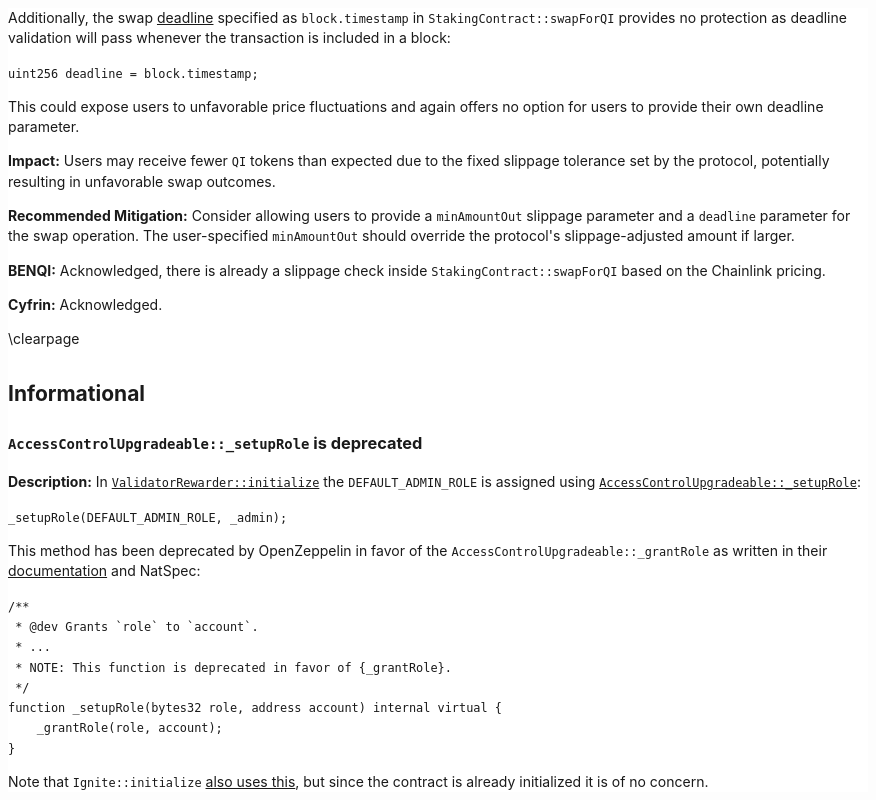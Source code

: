 Additionally, the swap [deadline](https://code.zeeve.net/zeeve-endeavors/benqi_smartcontract/-/blob/b63336201f50f9a67451bf5c7b32ddcc4a847ce2/contracts/staking.sol#L863) specified as `block.timestamp` in `StakingContract::swapForQI` provides no protection as deadline validation will pass whenever the transaction is included in a block:

```solidity
uint256 deadline = block.timestamp;
```

This could expose users to unfavorable price fluctuations and again offers no option for users to provide their own deadline parameter.

**Impact:** Users may receive fewer `QI` tokens than expected due to the fixed slippage tolerance set by the protocol, potentially resulting in unfavorable swap outcomes.

**Recommended Mitigation:** Consider allowing users to provide a `minAmountOut` slippage parameter and a `deadline` parameter for the swap operation. The user-specified `minAmountOut` should override the protocol's slippage-adjusted amount if larger.

**BENQI:** Acknowledged, there is already a slippage check inside `StakingContract::swapForQI` based on the Chainlink pricing.

**Cyfrin:** Acknowledged.

\clearpage
## Informational


### `AccessControlUpgradeable::_setupRole` is deprecated

**Description:** In [`ValidatorRewarder::initialize`](https://github.com/Benqi-fi/ignite-contracts/blob/bbca0ddb399225f378c1d774fb70a7486e655eea/src/ValidatorRewarder.sol#L38-L59) the `DEFAULT_ADMIN_ROLE` is assigned using [`AccessControlUpgradeable::_setupRole`](https://github.com/Benqi-fi/ignite-contracts/blob/bbca0ddb399225f378c1d774fb70a7486e655eea/src/ValidatorRewarder.sol#L54):

```solidity
_setupRole(DEFAULT_ADMIN_ROLE, _admin);
```

This method has been deprecated by OpenZeppelin in favor of the `AccessControlUpgradeable::_grantRole` as written in their [documentation](https://docs.openzeppelin.com/contracts/4.x/api/access#AccessControl-_setupRole-bytes32-address-) and NatSpec:

```solidity
/**
 * @dev Grants `role` to `account`.
 * ...
 * NOTE: This function is deprecated in favor of {_grantRole}.
 */
function _setupRole(bytes32 role, address account) internal virtual {
    _grantRole(role, account);
}
```

Note that `Ignite::initialize` [also uses this](https://github.com/Benqi-fi/ignite-contracts/blob/bbca0ddb399225f378c1d774fb70a7486e655eea/src/Ignite.sol#L136), but since the contract is already initialized it is of no concern.
